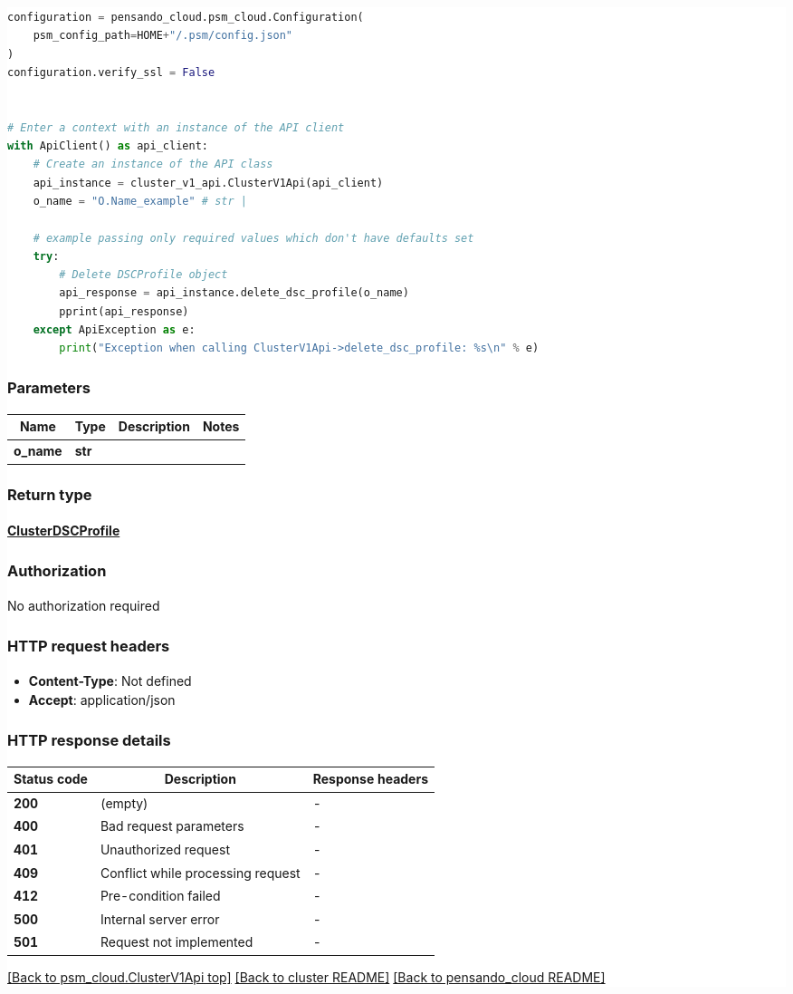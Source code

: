 ```python
configuration = pensando_cloud.psm_cloud.Configuration(
    psm_config_path=HOME+"/.psm/config.json"
)
configuration.verify_ssl = False


# Enter a context with an instance of the API client
with ApiClient() as api_client:
    # Create an instance of the API class
    api_instance = cluster_v1_api.ClusterV1Api(api_client)
    o_name = "O.Name_example" # str | 

    # example passing only required values which don't have defaults set
    try:
        # Delete DSCProfile object
        api_response = api_instance.delete_dsc_profile(o_name)
        pprint(api_response)
    except ApiException as e:
        print("Exception when calling ClusterV1Api->delete_dsc_profile: %s\n" % e)
```

### Parameters

Name | Type | Description  | Notes
------------- | ------------- | ------------- | -------------
 **o_name** | **str**|  |

### Return type

[**ClusterDSCProfile**](ClusterDSCProfile.md)

### Authorization

No authorization required

### HTTP request headers

 - **Content-Type**: Not defined
 - **Accept**: application/json

### HTTP response details
| Status code | Description | Response headers |
|-------------|-------------|------------------|
**200** | (empty) |  -  |
**400** | Bad request parameters |  -  |
**401** | Unauthorized request |  -  |
**409** | Conflict while processing request |  -  |
**412** | Pre-condition failed |  -  |
**500** | Internal server error |  -  |
**501** | Request not implemented |  -  |

[[Back to psm_cloud.ClusterV1Api top]](#psm_cloud.ClusterV1Api) [[Back to cluster README]](../psm_cloud/docs/cluster/README.md) [[Back to pensando_cloud README]](../README.md)
